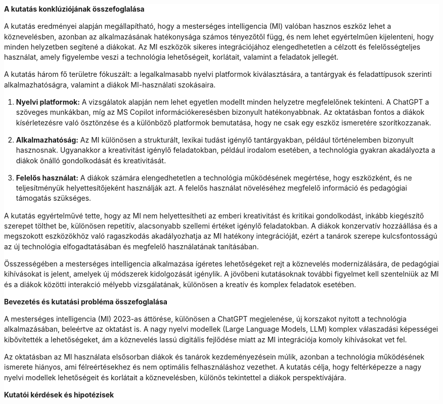 **A kutatás konklúziójának összefoglalása**

  

A kutatás eredményei alapján megállapítható, hogy a mesterséges intelligencia (MI) valóban hasznos eszköz lehet a köznevelésben, azonban az alkalmazásának hatékonysága számos tényezőtől függ, és nem lehet egyértelműen kijelenteni, hogy minden helyzetben segítené a diákokat. Az MI eszközök sikeres integrációjához elengedhetetlen a célzott és felelősségteljes használat, amely figyelembe veszi a technológia lehetőségeit, korlátait, valamint a feladatok jellegét.

  

A kutatás három fő területre fókuszált: a legalkalmasabb nyelvi platformok kiválasztására, a tantárgyak és feladattípusok szerinti alkalmazhatóságra, valamint a diákok MI-használati szokásaira.

1. **Nyelvi platformok:** A vizsgálatok alapján nem lehet egyetlen modellt minden helyzetre megfelelőnek tekinteni. A ChatGPT a szöveges munkákban, míg az MS Copilot információkeresésben bizonyult hatékonyabbnak. Az oktatásban fontos a diákok kísérletezésre való ösztönzése és a különböző platformok bemutatása, hogy ne csak egy eszköz ismeretére szorítkozzanak.

2. **Alkalmazhatóság:** Az MI különösen a strukturált, lexikai tudást igénylő tantárgyakban, például történelemben bizonyult hasznosnak. Ugyanakkor a kreativitást igénylő feladatokban, például irodalom esetében, a technológia gyakran akadályozta a diákok önálló gondolkodását és kreativitását.

3. **Felelős használat:** A diákok számára elengedhetetlen a technológia működésének megértése, hogy eszközként, és ne teljesítményük helyettesítőjeként használják azt. A felelős használat növeléséhez megfelelő információ és pedagógiai támogatás szükséges.

  

A kutatás egyértelművé tette, hogy az MI nem helyettesítheti az emberi kreativitást és kritikai gondolkodást, inkább kiegészítő szerepet tölthet be, különösen repetitív, alacsonyabb szellemi értéket igénylő feladatokban. A diákok konzervatív hozzáállása és a megszokott eszközökhöz való ragaszkodás akadályozhatja az MI hatékony integrációját, ezért a tanárok szerepe kulcsfontosságú az új technológia elfogadtatásában és megfelelő használatának tanításában.

  

Összességében a mesterséges intelligencia alkalmazása ígéretes lehetőségeket rejt a köznevelés modernizálására, de pedagógiai kihívásokat is jelent, amelyek új módszerek kidolgozását igénylik. A jövőbeni kutatásoknak további figyelmet kell szentelniük az MI és a diákok közötti interakció mélyebb vizsgálatának, különösen a kreatív és komplex feladatok esetében.

**Bevezetés és kutatási probléma összefoglalása**

  

A mesterséges intelligencia (MI) 2023-as áttörése, különösen a ChatGPT megjelenése, új korszakot nyitott a technológia alkalmazásában, beleértve az oktatást is. A nagy nyelvi modellek (Large Language Models, LLM) komplex válaszadási képességei kibővítették a lehetőségeket, ám a köznevelés lassú digitális fejlődése miatt az MI integrációja komoly kihívásokat vet fel.

  

Az oktatásban az MI használata elsősorban diákok és tanárok kezdeményezésein múlik, azonban a technológia működésének ismerete hiányos, ami félreértésekhez és nem optimális felhasználáshoz vezethet. A kutatás célja, hogy feltérképezze a nagy nyelvi modellek lehetőségeit és korlátait a köznevelésben, különös tekintettel a diákok perspektívájára.

  

**Kutatói kérdések és hipotézisek**
